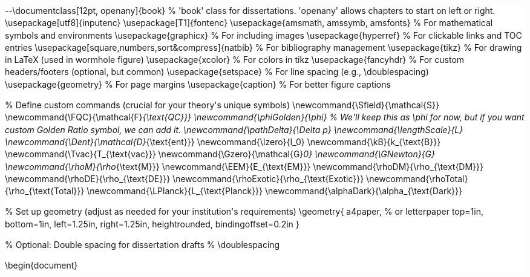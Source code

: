--\documentclass[12pt, openany]{book} % 'book' class for dissertations. 'openany' allows chapters to start on left or right.
\usepackage[utf8]{inputenc}
\usepackage[T1]{fontenc}
\usepackage{amsmath, amssymb, amsfonts} % For mathematical symbols and environments
\usepackage{graphicx} % For including images
\usepackage{hyperref} % For clickable links and TOC entries
\usepackage[square,numbers,sort&compress]{natbib} % For bibliography management
\usepackage{tikz} % For drawing in LaTeX (used in wormhole figure)
\usepackage{xcolor} % For colors in tikz
\usepackage{fancyhdr} % For custom headers/footers (optional, but common)
\usepackage{setspace} % For line spacing (e.g., \doublespacing)
\usepackage{geometry} % For page margins
\usepackage{caption} % For better figure captions

% Define custom commands (crucial for your theory's unique symbols)
\newcommand{\Sfield}{\mathcal{S}}
\newcommand{\FQC}{\mathcal{F}_{\text{QC}}}
\newcommand{\phiGolden}{\phi} % We'll keep this as \phi for now, but if you want custom Golden Ratio symbol, we can add it.
\newcommand{\pathDelta}{\Delta p}
\newcommand{\lengthScale}{L}
\newcommand{\Dent}{\mathcal{D}_{\text{ent}}}
\newcommand{\Izero}{I_0}
\newcommand{\kB}{k_{\text{B}}}
\newcommand{\Tvac}{T_{\text{vac}}}
\newcommand{\Gzero}{\mathcal{G}_0}
\newcommand{\GNewton}{G}
\newcommand{\rhoM}{\rho_{\text{M}}}
\newcommand{\EEM}{E_{\text{EM}}}
\newcommand{\rhoDM}{\rho_{\text{DM}}}
\newcommand{\rhoDE}{\rho_{\text{DE}}}
\newcommand{\rhoExotic}{\rho_{\text{Exotic}}}
\newcommand{\rhoTotal}{\rho_{\text{Total}}}
\newcommand{\LPlanck}{L_{\text{Planck}}}
\newcommand{\alphaDark}{\alpha_{\text{Dark}}}

% Set up geometry (adjust as needed for your institution's requirements)
\geometry{
    a4paper, % or letterpaper
    top=1in,
    bottom=1in,
    left=1.25in,
    right=1.25in,
    heightrounded,
    bindingoffset=0.2in
}

% Optional: Double spacing for dissertation drafts
% \doublespacing

\begin{document}
